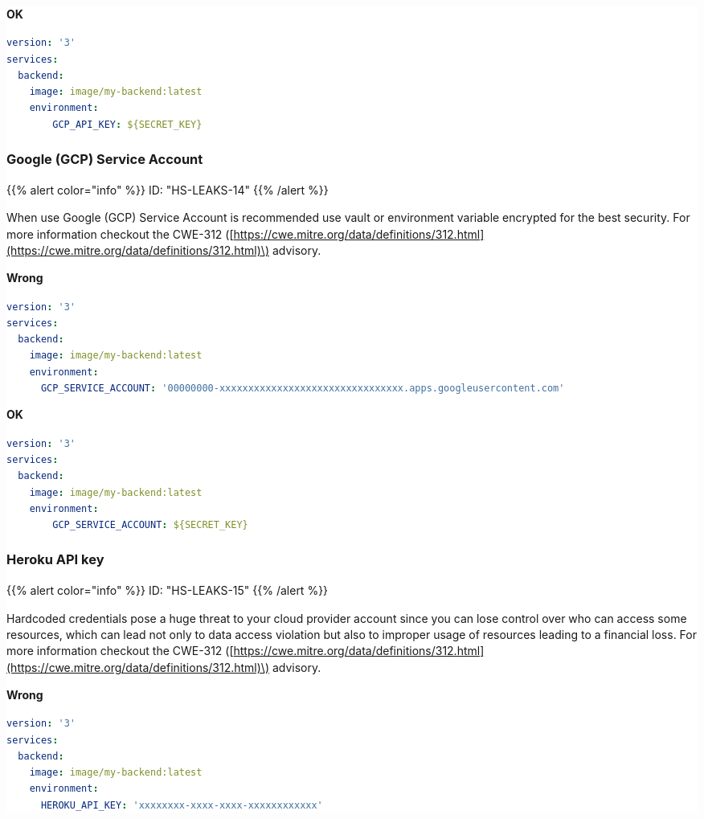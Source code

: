 **OK**

```yaml
version: '3'
services:
  backend:
    image: image/my-backend:latest
    environment:
	    GCP_API_KEY: ${SECRET_KEY}
```

### **Google \(GCP\) Service Account**
{{% alert color="info" %}}
ID: "HS-LEAKS-14"
{{% /alert %}}

When use Google \(GCP\) Service Account is recommended use vault or environment variable encrypted for the best security. For more information checkout the CWE-312 \([https://cwe.mitre.org/data/definitions/312.html](https://cwe.mitre.org/data/definitions/312.html)\) advisory.

**Wrong**

```yaml
version: '3'
services:
  backend:
    image: image/my-backend:latest
    environment:
      GCP_SERVICE_ACCOUNT: '00000000-xxxxxxxxxxxxxxxxxxxxxxxxxxxxxxxx.apps.googleusercontent.com'
```

**OK**

```yaml
version: '3'
services:
  backend:
    image: image/my-backend:latest
    environment:
	    GCP_SERVICE_ACCOUNT: ${SECRET_KEY}
```

### **Heroku API key**
{{% alert color="info" %}}
ID: "HS-LEAKS-15"
{{% /alert %}}

Hardcoded credentials pose a huge threat to your cloud provider account since you can lose control over who can access some resources, which can lead not only to data access violation but also to improper usage of resources leading to a financial loss. For more information checkout the CWE-312 \([https://cwe.mitre.org/data/definitions/312.html](https://cwe.mitre.org/data/definitions/312.html)\) advisory.

**Wrong**

```yaml
version: '3'
services:
  backend:
    image: image/my-backend:latest
    environment:
      HEROKU_API_KEY: 'xxxxxxxx-xxxx-xxxx-xxxxxxxxxxxx'
```
